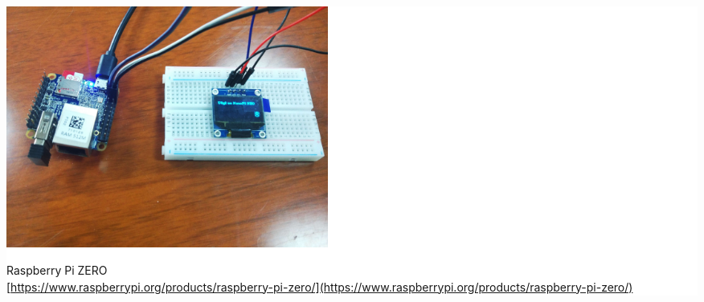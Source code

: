 <img src="img/nanopi-neo.jpg" alt="Nanopi-Neo" width=400>	

Raspberry Pi ZERO  
[https://www.raspberrypi.org/products/raspberry-pi-zero/](https://www.raspberrypi.org/products/raspberry-pi-zero/)  
